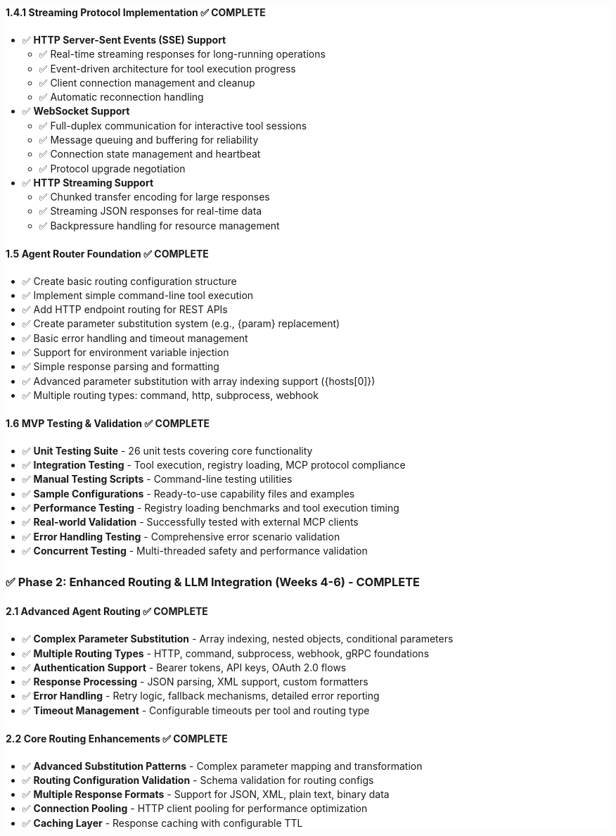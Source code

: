 #### 1.4.1 Streaming Protocol Implementation ✅ COMPLETE
- ✅ **HTTP Server-Sent Events (SSE) Support**
  - ✅ Real-time streaming responses for long-running operations
  - ✅ Event-driven architecture for tool execution progress
  - ✅ Client connection management and cleanup
  - ✅ Automatic reconnection handling
- ✅ **WebSocket Support**
  - ✅ Full-duplex communication for interactive tool sessions
  - ✅ Message queuing and buffering for reliability
  - ✅ Connection state management and heartbeat
  - ✅ Protocol upgrade negotiation
- ✅ **HTTP Streaming Support**
  - ✅ Chunked transfer encoding for large responses
  - ✅ Streaming JSON responses for real-time data
  - ✅ Backpressure handling for resource management

#### 1.5 Agent Router Foundation ✅ COMPLETE
- ✅ Create basic routing configuration structure
- ✅ Implement simple command-line tool execution
- ✅ Add HTTP endpoint routing for REST APIs
- ✅ Create parameter substitution system (e.g., {param} replacement)
- ✅ Basic error handling and timeout management
- ✅ Support for environment variable injection
- ✅ Simple response parsing and formatting
- ✅ Advanced parameter substitution with array indexing support ({hosts[0]})
- ✅ Multiple routing types: command, http, subprocess, webhook

#### 1.6 MVP Testing & Validation ✅ COMPLETE
- ✅ **Unit Testing Suite** - 26 unit tests covering core functionality
- ✅ **Integration Testing** - Tool execution, registry loading, MCP protocol compliance
- ✅ **Manual Testing Scripts** - Command-line testing utilities
- ✅ **Sample Configurations** - Ready-to-use capability files and examples
- ✅ **Performance Testing** - Registry loading benchmarks and tool execution timing
- ✅ **Real-world Validation** - Successfully tested with external MCP clients
- ✅ **Error Handling Testing** - Comprehensive error scenario validation
- ✅ **Concurrent Testing** - Multi-threaded safety and performance validation

### ✅ Phase 2: Enhanced Routing & LLM Integration (Weeks 4-6) - COMPLETE

#### 2.1 Advanced Agent Routing ✅ COMPLETE
- ✅ **Complex Parameter Substitution** - Array indexing, nested objects, conditional parameters
- ✅ **Multiple Routing Types** - HTTP, command, subprocess, webhook, gRPC foundations
- ✅ **Authentication Support** - Bearer tokens, API keys, OAuth 2.0 flows
- ✅ **Response Processing** - JSON parsing, XML support, custom formatters
- ✅ **Error Handling** - Retry logic, fallback mechanisms, detailed error reporting
- ✅ **Timeout Management** - Configurable timeouts per tool and routing type

#### 2.2 Core Routing Enhancements ✅ COMPLETE
- ✅ **Advanced Substitution Patterns** - Complex parameter mapping and transformation
- ✅ **Routing Configuration Validation** - Schema validation for routing configs
- ✅ **Multiple Response Formats** - Support for JSON, XML, plain text, binary data
- ✅ **Connection Pooling** - HTTP client pooling for performance optimization
- ✅ **Caching Layer** - Response caching with configurable TTL
